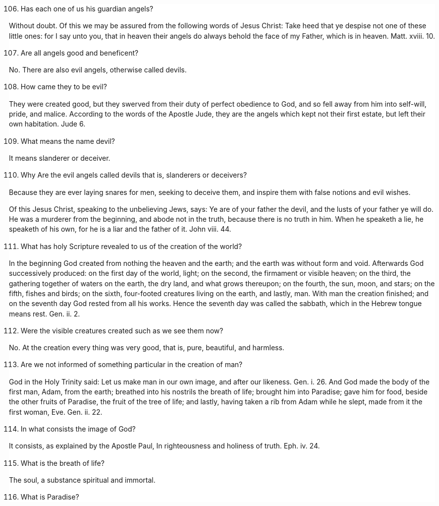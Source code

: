 106.  Has each one of us his guardian angels?

Without doubt. Of this we may be assured from the following words of Jesus Christ: Take heed that ye despise not one of these little ones: for I say unto you, that in heaven their angels do always behold the face of my Father, which is in heaven. Matt. xviii. 10.

107.  Are all angels good and beneficent?

No. There are also evil angels, otherwise called devils.

108.  How came they to be evil?

They were created good, but they swerved from their duty of perfect obedience to God, and so fell away from him into self-will, pride, and malice. According to the words of the Apostle Jude, they are the angels which kept not their first estate, but left their own habitation. Jude 6.

109.  What means the name devil?

It means slanderer or deceiver.

110.  Why Are the evil angels called devils that is, slanderers or deceivers?

Because they are ever laying snares for men, seeking to deceive them, and inspire them with false notions and evil wishes.

Of this Jesus Christ, speaking to the unbelieving Jews, says: Ye are of your father the devil, and the lusts of your father ye will do. He was a murderer from the beginning, and abode not in the truth, because there is no truth in him. When he speaketh a lie, he speaketh of his own, for he is a liar and the father of it. John viii. 44.

111.  What has holy Scripture revealed to us of the creation of the world?

In the beginning God created from nothing the heaven and the earth; and the earth was without form and void. Afterwards God successively produced: on the first day of the world, light; on the second, the firmament or visible heaven; on the third, the gathering together of waters on the earth, the dry land, and what grows thereupon; on the fourth, the sun, moon, and stars; on the fifth, fishes and birds; on the sixth, four-footed creatures living on the earth, and lastly, man. With man the creation finished; and on the seventh day God rested from all his works. Hence the seventh day was called the sabbath, which in the Hebrew tongue means rest. Gen. ii. 2.

112.  Were the visible creatures created such as we see them now?

No. At the creation every thing was very good, that is, pure, beautiful, and harmless.

113.  Are we not informed of something particular in the creation of man?

God in the Holy Trinity said: Let us make man in our own image, and after our likeness. Gen. i. 26. And God made the body of the first man, Adam, from the earth; breathed into his nostrils the breath of life; brought him into Paradise; gave him for food, beside the other fruits of Paradise, the fruit of the tree of life; and lastly, having taken a rib from Adam while he slept, made from it the first woman, Eve. Gen. ii. 22.

114.  In what consists the image of God?

It consists, as explained by the Apostle Paul, In righteousness and holiness of truth. Eph. iv. 24.

115.  What is the breath of life?

The soul, a substance spiritual and immortal.

116.  What is Paradise?
